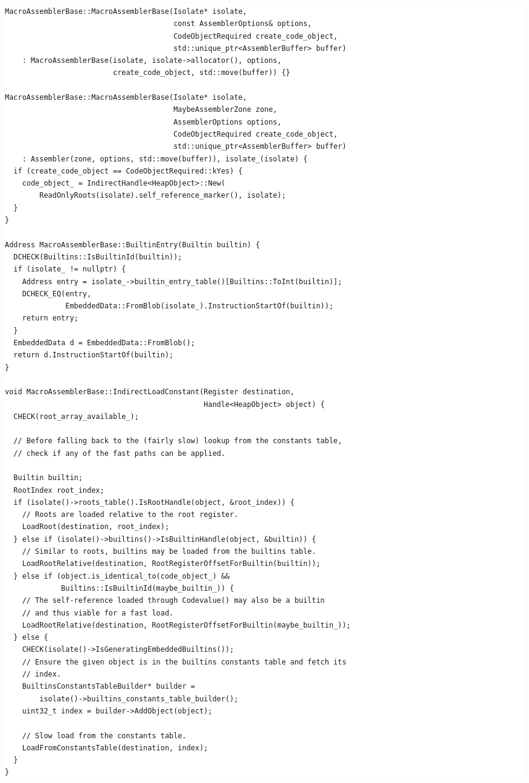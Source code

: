 ```
MacroAssemblerBase::MacroAssemblerBase(Isolate* isolate,
                                       const AssemblerOptions& options,
                                       CodeObjectRequired create_code_object,
                                       std::unique_ptr<AssemblerBuffer> buffer)
    : MacroAssemblerBase(isolate, isolate->allocator(), options,
                         create_code_object, std::move(buffer)) {}

MacroAssemblerBase::MacroAssemblerBase(Isolate* isolate,
                                       MaybeAssemblerZone zone,
                                       AssemblerOptions options,
                                       CodeObjectRequired create_code_object,
                                       std::unique_ptr<AssemblerBuffer> buffer)
    : Assembler(zone, options, std::move(buffer)), isolate_(isolate) {
  if (create_code_object == CodeObjectRequired::kYes) {
    code_object_ = IndirectHandle<HeapObject>::New(
        ReadOnlyRoots(isolate).self_reference_marker(), isolate);
  }
}

Address MacroAssemblerBase::BuiltinEntry(Builtin builtin) {
  DCHECK(Builtins::IsBuiltinId(builtin));
  if (isolate_ != nullptr) {
    Address entry = isolate_->builtin_entry_table()[Builtins::ToInt(builtin)];
    DCHECK_EQ(entry,
              EmbeddedData::FromBlob(isolate_).InstructionStartOf(builtin));
    return entry;
  }
  EmbeddedData d = EmbeddedData::FromBlob();
  return d.InstructionStartOf(builtin);
}

void MacroAssemblerBase::IndirectLoadConstant(Register destination,
                                              Handle<HeapObject> object) {
  CHECK(root_array_available_);

  // Before falling back to the (fairly slow) lookup from the constants table,
  // check if any of the fast paths can be applied.

  Builtin builtin;
  RootIndex root_index;
  if (isolate()->roots_table().IsRootHandle(object, &root_index)) {
    // Roots are loaded relative to the root register.
    LoadRoot(destination, root_index);
  } else if (isolate()->builtins()->IsBuiltinHandle(object, &builtin)) {
    // Similar to roots, builtins may be loaded from the builtins table.
    LoadRootRelative(destination, RootRegisterOffsetForBuiltin(builtin));
  } else if (object.is_identical_to(code_object_) &&
             Builtins::IsBuiltinId(maybe_builtin_)) {
    // The self-reference loaded through Codevalue() may also be a builtin
    // and thus viable for a fast load.
    LoadRootRelative(destination, RootRegisterOffsetForBuiltin(maybe_builtin_));
  } else {
    CHECK(isolate()->IsGeneratingEmbeddedBuiltins());
    // Ensure the given object is in the builtins constants table and fetch its
    // index.
    BuiltinsConstantsTableBuilder* builder =
        isolate()->builtins_constants_table_builder();
    uint32_t index = builder->AddObject(object);

    // Slow load from the constants table.
    LoadFromConstantsTable(destination, index);
  }
}
```